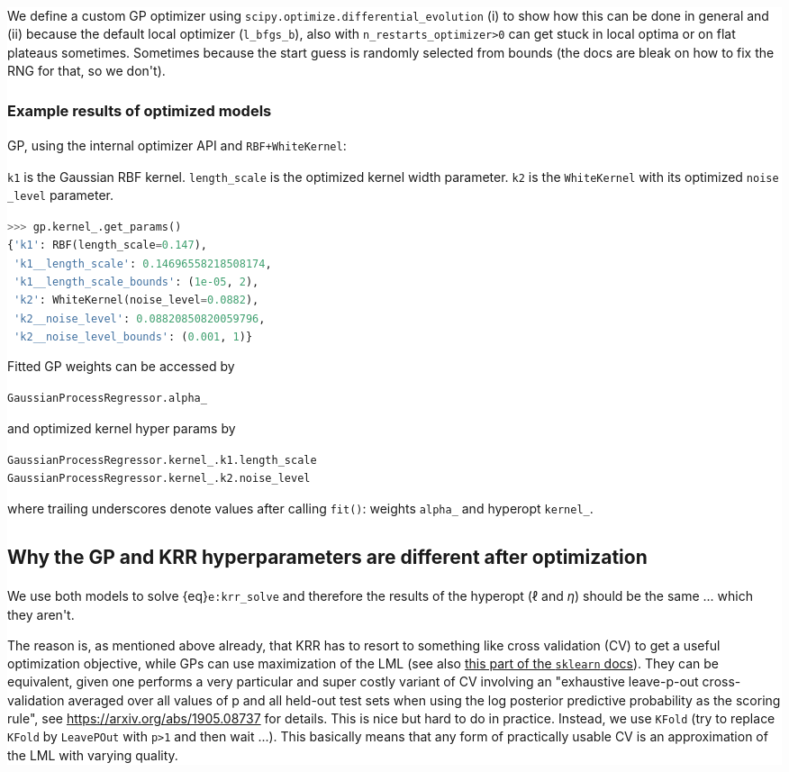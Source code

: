 We define a custom GP optimizer using `scipy.optimize.differential_evolution`
(i) to show how this can be done in general and (ii) because the default local
optimizer (`l_bfgs_b`), also with `n_restarts_optimizer>0` can get stuck in
local optima or on flat plateaus sometimes. Sometimes because the start guess
is randomly selected from bounds (the docs are bleak on how to fix the RNG for
that, so we don't).

### Example results of optimized models

GP, using the internal optimizer API and `RBF+WhiteKernel`:

`k1` is the Gaussian RBF kernel. `length_scale` is the optimized kernel width
parameter. `k2` is the `WhiteKernel` with its optimized `noise_level` parameter.

```py
>>> gp.kernel_.get_params()
{'k1': RBF(length_scale=0.147),
 'k1__length_scale': 0.14696558218508174,
 'k1__length_scale_bounds': (1e-05, 2),
 'k2': WhiteKernel(noise_level=0.0882),
 'k2__noise_level': 0.08820850820059796,
 'k2__noise_level_bounds': (0.001, 1)}
```

Fitted GP weights can be accessed by

```py
GaussianProcessRegressor.alpha_
```

and optimized kernel hyper params by

```py
GaussianProcessRegressor.kernel_.k1.length_scale
GaussianProcessRegressor.kernel_.k2.noise_level
```

where trailing underscores denote values after calling `fit()`: weights
`alpha_` and hyperopt `kernel_`.

## Why the GP and KRR hyperparameters are different after optimization

We use both models to solve {eq}`e:krr_solve` and therefore the results of the
hyperopt ($\ell$ and $\eta$) should be the same ... which
they aren't.

The reason is, as mentioned above already, that KRR has to resort to something
like cross validation (CV) to get a useful optimization objective, while GPs
can use maximization of the LML (see also [this part of the `sklearn`
docs][sklearn_gr_krr]). They can be equivalent, given one performs a very
particular and super costly variant of CV involving an "exhaustive leave-p-out
cross-validation averaged over all values of p and all held-out test sets when
using the log posterior predictive probability as the scoring rule", see
https://arxiv.org/abs/1905.08737 for details. This is nice but hard to do in
practice. Instead, we use `KFold` (try to replace `KFold` by `LeavePOut` with
`p>1` and then wait ...). This basically means that any form of practically
usable CV is an approximation of the LML with varying quality.


[sklearn_gr_krr]: https://scikit-learn.org/stable/modules/gaussian_process.html#comparison-of-gpr-and-kernel-ridge-regression